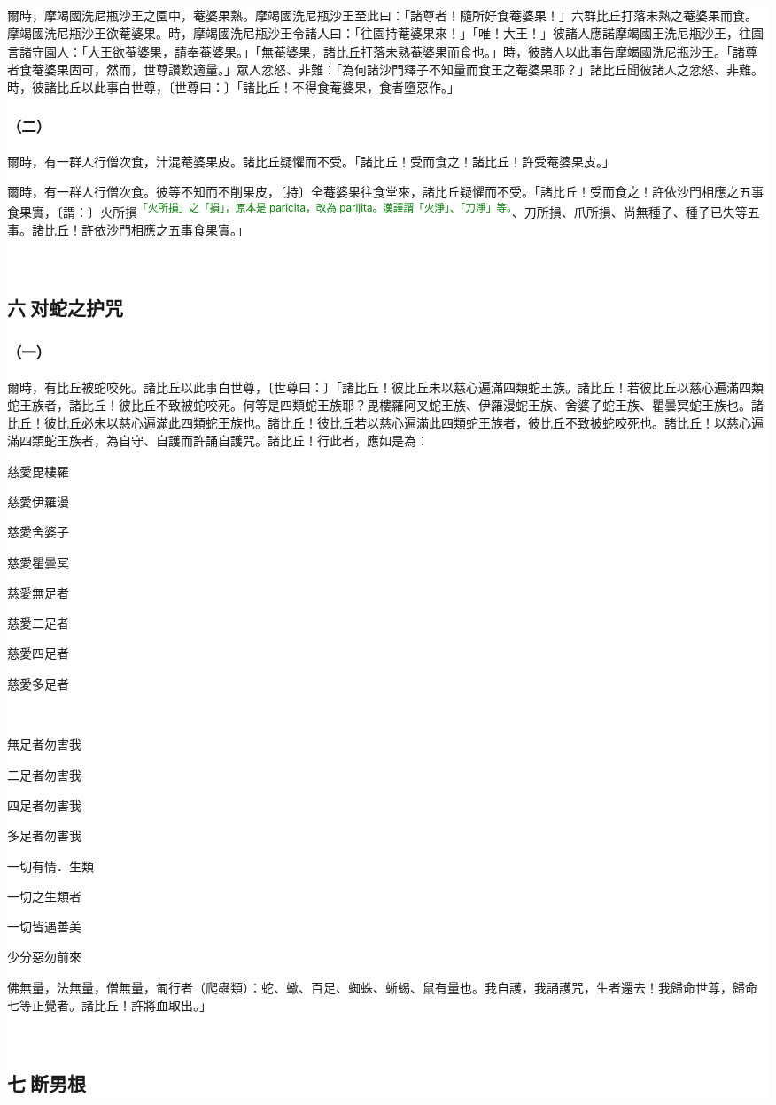 爾時，摩竭國洗尼瓶沙王之園中，菴婆果熟。摩竭國洗尼瓶沙王至此曰：「諸尊者！隨所好食菴婆果！」六群比丘打落未熟之菴婆果而食。摩竭國洗尼瓶沙王欲菴婆果。時，摩竭國洗尼瓶沙王令諸人曰：「往園持菴婆果來！」「唯！大王！」彼諸人應諾摩竭國王洗尼瓶沙王，往園言諸守園人：「大王欲菴婆果，請奉菴婆果。」「無菴婆果，諸比丘打落未熟菴婆果而食也。」時，彼諸人以此事告摩竭國洗尼瓶沙王。「諸尊者食菴婆果固可，然而，世尊讚歎適量。」眾人忿怒、非難：「為何諸沙門釋子不知量而食王之菴婆果耶？」諸比丘聞彼諸人之忿怒、非難。時，彼諸比丘以此事白世尊，〔世尊曰：〕「諸比丘！不得食菴婆果，食者墮惡作。」

### （二）

爾時，有一群人行僧次食，汁混菴婆果皮。諸比丘疑懼而不受。「諸比丘！受而食之！諸比丘！許受菴婆果皮。」

爾時，有一群人行僧次食。彼等不知而不削果皮，〔持〕全菴婆果往食堂來，諸比丘疑懼而不受。「諸比丘！受而食之！許依沙門相應之五事食果實，〔謂：〕火所損<sup><font color="green">「火所損」之「損」，原本是 paricita，改為 parijita。漢譯謂「火淨」、「刀淨」等。</font></sup>、刀所損、爪所損、尚無種子、種子已失等五事。諸比丘！許依沙門相應之五事食果實。」

<br>

## 六 对蛇之护咒

### （一）

爾時，有比丘被蛇咬死。諸比丘以此事白世尊，〔世尊曰：〕「諸比丘！彼比丘未以慈心遍滿四類蛇王族。諸比丘！若彼比丘以慈心遍滿四類蛇王族者，諸比丘！彼比丘不致被蛇咬死。何等是四類蛇王族耶？毘樓羅阿叉蛇王族、伊羅漫蛇王族、舍婆子蛇王族、瞿曇冥蛇王族也。諸比丘！彼比丘必未以慈心遍滿此四類蛇王族也。諸比丘！彼比丘若以慈心遍滿此四類蛇王族者，彼比丘不致被蛇咬死也。諸比丘！以慈心遍滿四類蛇王族者，為自守、自護而許誦自護咒。諸比丘！行此者，應如是為：

慈愛毘樓羅

慈愛伊羅漫

慈愛舍婆子

慈愛瞿曇冥

慈愛無足者

慈愛二足者

慈愛四足者

慈愛多足者

<br>

無足者勿害我

二足者勿害我

四足者勿害我

多足者勿害我

一切有情．生類

一切之生類者

一切皆遇善美

少分惡勿前來

佛無量，法無量，僧無量，匍行者（爬蟲類）：蛇、蠍、百足、蜘蛛、蜥蜴、鼠有量也。我自護，我誦護咒，生者還去！我歸命世尊，歸命七等正覺者。諸比丘！許將血取出。」

<br>

## 七 断男根
